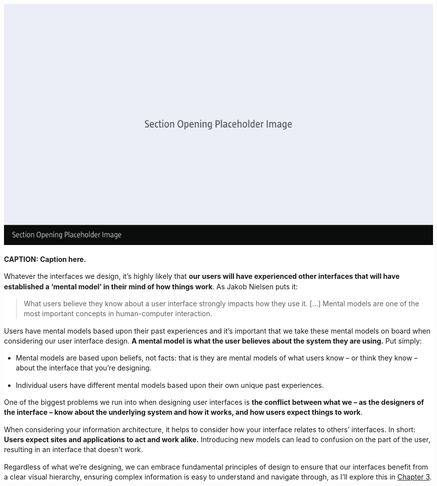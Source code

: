 ![Placeholder Image](images/section-opening-placeholder-image.png)

**CAPTION: Caption here.**


Whatever the interfaces we design, it’s highly likely that **our users will have experienced other interfaces that will have established a ‘mental model’ in their mind of how things work**. As Jakob Nielsen puts it:

> What users believe they know about a user interface strongly impacts how they use it. […] Mental models are one of the most important concepts in human-computer interaction.

Users have mental models based upon their past experiences and it’s important that we take these mental models on board when considering our user interface design. **A mental model is what the user believes about the system they are using.** Put simply:

+ Mental models are based upon beliefs, not facts: that is they are mental models of what users know – or think they know – about the interface that you’re designing.

+ Individual users have different mental models based upon their own unique past experiences.

One of the biggest problems we run into when designing user interfaces is **the conflict between what we – as the designers of the interface – know about the underlying system and how it works, and how users expect things to work**.

When considering your information architecture, it helps to consider how your interface relates to others’ interfaces. In short: **Users expect sites and applications to act and work alike.** Introducing new models can lead to confusion on the part of the user, resulting in an interface that doesn’t work.

Regardless of what we’re designing, we can embrace fundamental principles of design to ensure that our interfaces benefit from a clear visual hierarchy, ensuring complex information is easy to understand and navigate through, as I’ll explore this in [Chapter 3](#).

